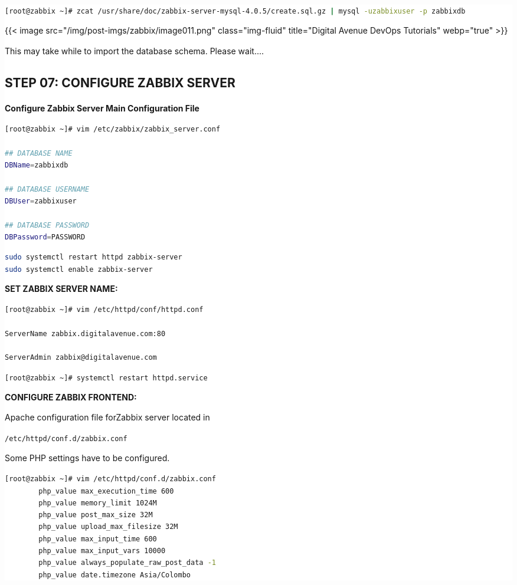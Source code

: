 ```bash
[root@zabbix ~]# zcat /usr/share/doc/zabbix-server-mysql-4.0.5/create.sql.gz | mysql -uzabbixuser -p zabbixdb
```

{{< image src="/img/post-imgs/zabbix/image011.png" class="img-fluid" title="Digital Avenue DevOps Tutorials" webp="true" >}}

This may take while to import the database schema. Please wait....

## STEP 07: CONFIGURE ZABBIX SERVER

**Configure Zabbix Server Main Configuration File**

```bash
[root@zabbix ~]# vim /etc/zabbix/zabbix_server.conf 

## DATABASE NAME 
DBName=zabbixdb

## DATABASE USERNAME
DBUser=zabbixuser

## DATABASE PASSWORD
DBPassword=PASSWORD
```

```bash
sudo systemctl restart httpd zabbix-server
sudo systemctl enable zabbix-server
```

**SET ZABBIX SERVER NAME:**

```bash
[root@zabbix ~]# vim /etc/httpd/conf/httpd.conf 

ServerName zabbix.digitalavenue.com:80

ServerAdmin zabbix@digitalavenue.com
```

```bash
[root@zabbix ~]# systemctl restart httpd.service
```


**CONFIGURE ZABBIX FRONTEND:**

Apache configuration file forZabbix server located in 

`/etc/httpd/conf.d/zabbix.conf`

Some PHP settings have to be configured.

```bash
[root@zabbix ~]# vim /etc/httpd/conf.d/zabbix.conf 
        php_value max_execution_time 600
        php_value memory_limit 1024M
        php_value post_max_size 32M
        php_value upload_max_filesize 32M
        php_value max_input_time 600
        php_value max_input_vars 10000
        php_value always_populate_raw_post_data -1
        php_value date.timezone Asia/Colombo
```
